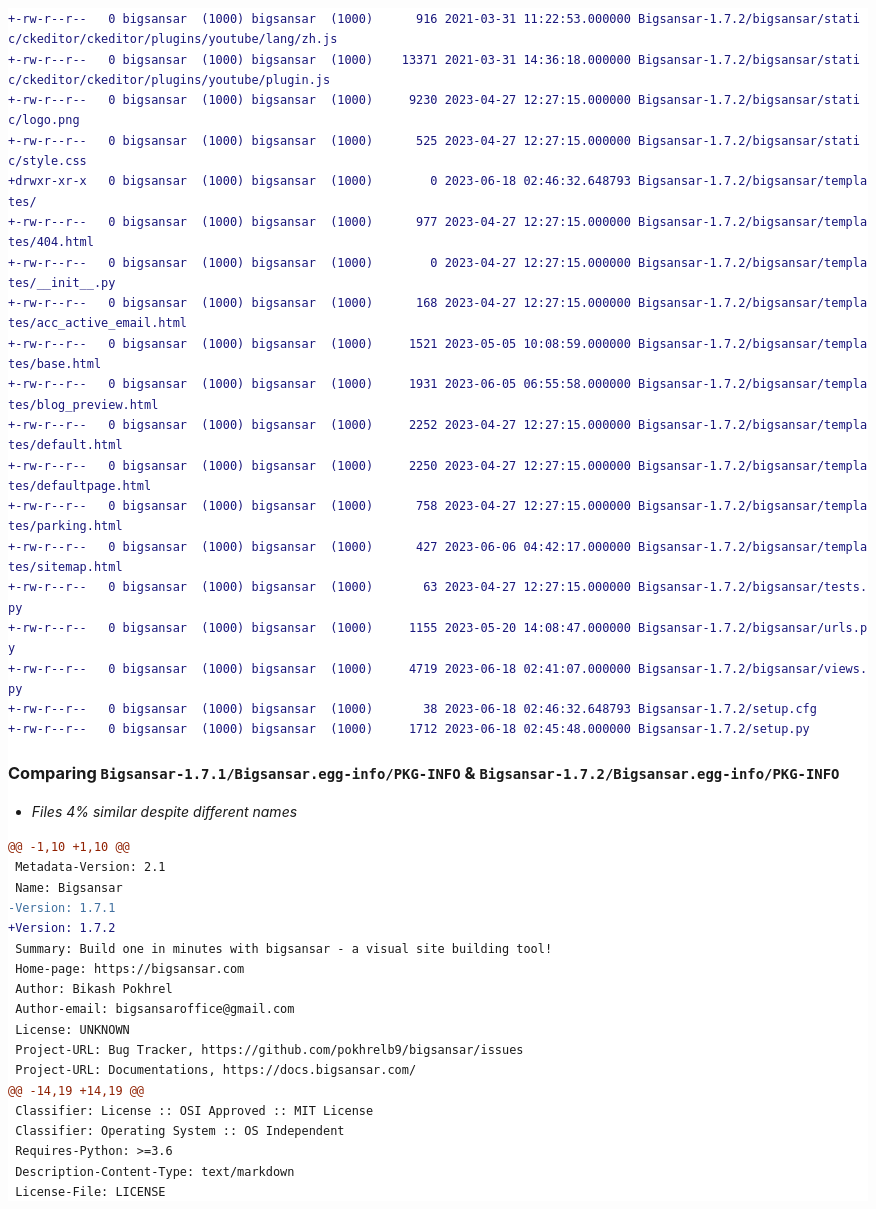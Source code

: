 ```diff
+-rw-r--r--   0 bigsansar  (1000) bigsansar  (1000)      916 2021-03-31 11:22:53.000000 Bigsansar-1.7.2/bigsansar/static/ckeditor/ckeditor/plugins/youtube/lang/zh.js
+-rw-r--r--   0 bigsansar  (1000) bigsansar  (1000)    13371 2021-03-31 14:36:18.000000 Bigsansar-1.7.2/bigsansar/static/ckeditor/ckeditor/plugins/youtube/plugin.js
+-rw-r--r--   0 bigsansar  (1000) bigsansar  (1000)     9230 2023-04-27 12:27:15.000000 Bigsansar-1.7.2/bigsansar/static/logo.png
+-rw-r--r--   0 bigsansar  (1000) bigsansar  (1000)      525 2023-04-27 12:27:15.000000 Bigsansar-1.7.2/bigsansar/static/style.css
+drwxr-xr-x   0 bigsansar  (1000) bigsansar  (1000)        0 2023-06-18 02:46:32.648793 Bigsansar-1.7.2/bigsansar/templates/
+-rw-r--r--   0 bigsansar  (1000) bigsansar  (1000)      977 2023-04-27 12:27:15.000000 Bigsansar-1.7.2/bigsansar/templates/404.html
+-rw-r--r--   0 bigsansar  (1000) bigsansar  (1000)        0 2023-04-27 12:27:15.000000 Bigsansar-1.7.2/bigsansar/templates/__init__.py
+-rw-r--r--   0 bigsansar  (1000) bigsansar  (1000)      168 2023-04-27 12:27:15.000000 Bigsansar-1.7.2/bigsansar/templates/acc_active_email.html
+-rw-r--r--   0 bigsansar  (1000) bigsansar  (1000)     1521 2023-05-05 10:08:59.000000 Bigsansar-1.7.2/bigsansar/templates/base.html
+-rw-r--r--   0 bigsansar  (1000) bigsansar  (1000)     1931 2023-06-05 06:55:58.000000 Bigsansar-1.7.2/bigsansar/templates/blog_preview.html
+-rw-r--r--   0 bigsansar  (1000) bigsansar  (1000)     2252 2023-04-27 12:27:15.000000 Bigsansar-1.7.2/bigsansar/templates/default.html
+-rw-r--r--   0 bigsansar  (1000) bigsansar  (1000)     2250 2023-04-27 12:27:15.000000 Bigsansar-1.7.2/bigsansar/templates/defaultpage.html
+-rw-r--r--   0 bigsansar  (1000) bigsansar  (1000)      758 2023-04-27 12:27:15.000000 Bigsansar-1.7.2/bigsansar/templates/parking.html
+-rw-r--r--   0 bigsansar  (1000) bigsansar  (1000)      427 2023-06-06 04:42:17.000000 Bigsansar-1.7.2/bigsansar/templates/sitemap.html
+-rw-r--r--   0 bigsansar  (1000) bigsansar  (1000)       63 2023-04-27 12:27:15.000000 Bigsansar-1.7.2/bigsansar/tests.py
+-rw-r--r--   0 bigsansar  (1000) bigsansar  (1000)     1155 2023-05-20 14:08:47.000000 Bigsansar-1.7.2/bigsansar/urls.py
+-rw-r--r--   0 bigsansar  (1000) bigsansar  (1000)     4719 2023-06-18 02:41:07.000000 Bigsansar-1.7.2/bigsansar/views.py
+-rw-r--r--   0 bigsansar  (1000) bigsansar  (1000)       38 2023-06-18 02:46:32.648793 Bigsansar-1.7.2/setup.cfg
+-rw-r--r--   0 bigsansar  (1000) bigsansar  (1000)     1712 2023-06-18 02:45:48.000000 Bigsansar-1.7.2/setup.py
```

### Comparing `Bigsansar-1.7.1/Bigsansar.egg-info/PKG-INFO` & `Bigsansar-1.7.2/Bigsansar.egg-info/PKG-INFO`

 * *Files 4% similar despite different names*

```diff
@@ -1,10 +1,10 @@
 Metadata-Version: 2.1
 Name: Bigsansar
-Version: 1.7.1
+Version: 1.7.2
 Summary: Build one in minutes with bigsansar - a visual site building tool!
 Home-page: https://bigsansar.com
 Author: Bikash Pokhrel
 Author-email: bigsansaroffice@gmail.com
 License: UNKNOWN
 Project-URL: Bug Tracker, https://github.com/pokhrelb9/bigsansar/issues
 Project-URL: Documentations, https://docs.bigsansar.com/
@@ -14,19 +14,19 @@
 Classifier: License :: OSI Approved :: MIT License
 Classifier: Operating System :: OS Independent
 Requires-Python: >=3.6
 Description-Content-Type: text/markdown
 License-File: LICENSE
```
